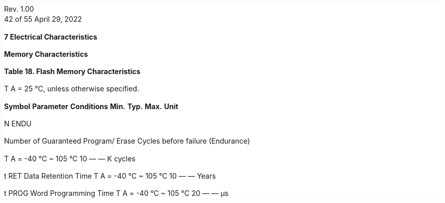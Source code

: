 
Rev. 1.00	
42 of 55
April 29, 2022


**7  Electrical Characteristics**


**Memory Characteristics**


**Table 18.  Flash Memory Characteristics**


T
A
 = 25 °C, unless otherwise specified.


**Symbol**
**Parameter**
**Conditions**
**Min.**
**Typ.**
**Max.**
**Unit**


N
ENDU


Number of Guaranteed Program/
Erase Cycles before failure 
(Endurance)


T
A
 = -40 °C ~ 105 °C
10
—
—
K cycles


t
RET
Data Retention Time
T
A
 = -40 °C ~ 105 °C
10
—
—
Years


t
PROG
Word Programming Time
T
A
 = -40 °C ~ 105 °C
20
—
—
μs
